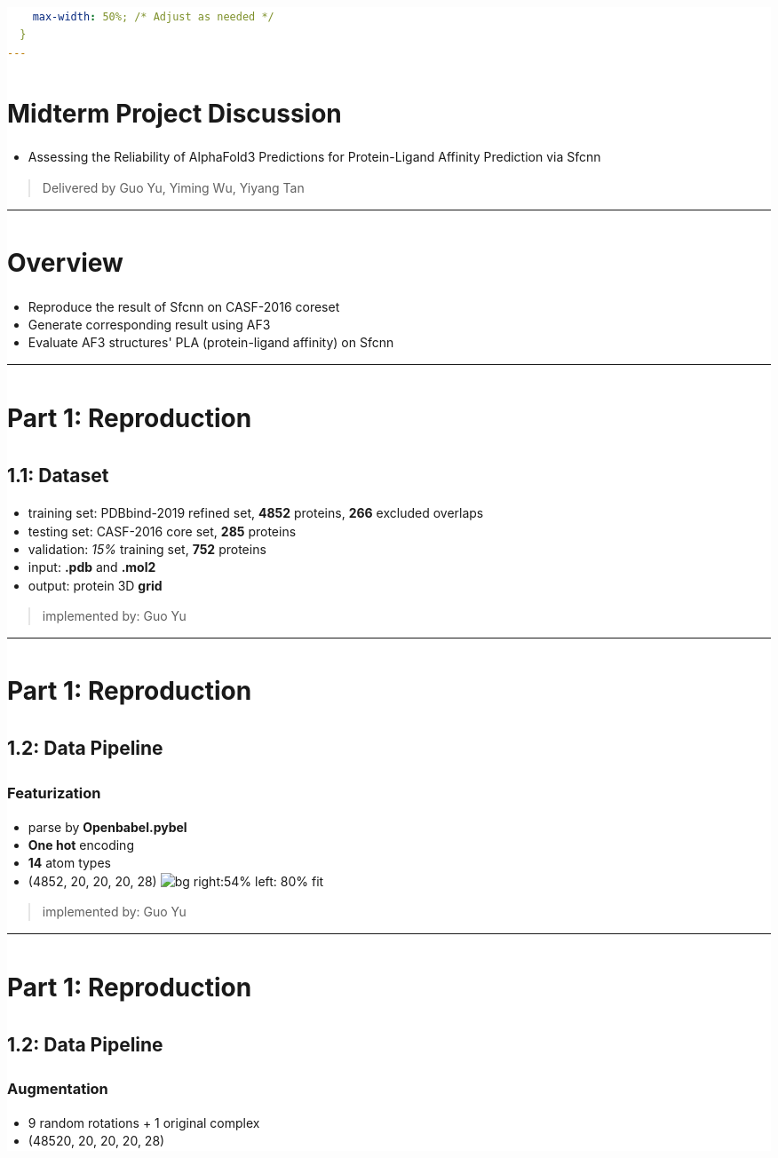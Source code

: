 ```yaml
    max-width: 50%; /* Adjust as needed */
  }
---
```

# Midterm Project Discussion
- Assessing the Reliability of AlphaFold3 Predictions for
Protein-Ligand Affinity Prediction via Sfcnn

> Delivered by Guo Yu, Yiming Wu, Yiyang Tan
---
# Overview
- Reproduce the result of Sfcnn on CASF-2016 coreset
- Generate corresponding result using AF3
- Evaluate AF3 structures' PLA (protein-ligand affinity) on Sfcnn

---
# Part 1: Reproduction
## 1.1: Dataset
- training set: PDBbind-2019 refined set, **4852** proteins, **266** excluded overlaps
- testing set: CASF-2016 core set, **285** proteins
- validation: *15%* training set, **752** proteins
- input: **.pdb** and **.mol2** 
- output: protein 3D **grid**

> implemented by: Guo Yu
---
# Part 1: Reproduction
## 1.2: Data Pipeline
### Featurization
- parse by **Openbabel.pybel**
- **One hot** encoding
- **14** atom types
- (4852, 20, 20, 20, 28) 
![bg right:54% left: 80% fit](./discussion_img/one_hot.png)
> implemented by: Guo Yu

---
# Part 1: Reproduction
## 1.2: Data Pipeline
### Augmentation
- 9 random rotations + 1 original complex
- (48520, 20, 20, 20, 28)
